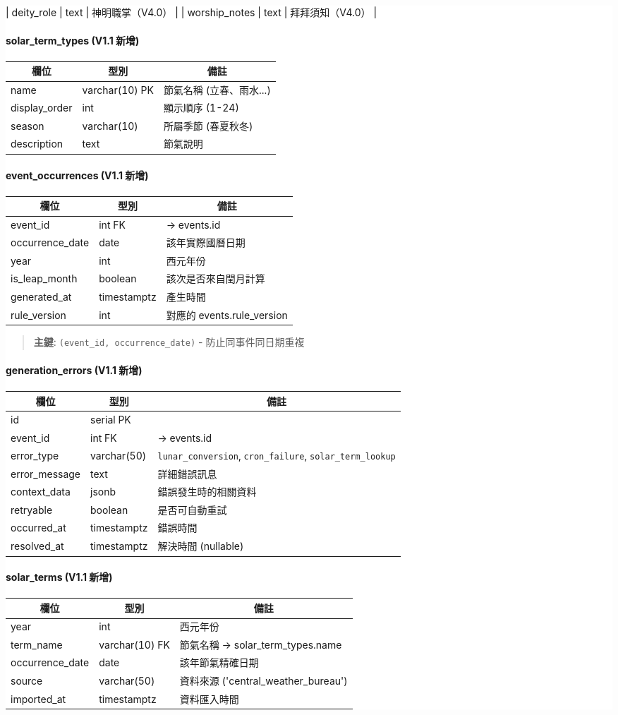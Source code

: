 | deity\_role  | text                      | 神明職掌（V4.0） |
| worship\_notes | text                    | 拜拜須知（V4.0） |

#### solar_term_types (V1.1 新增)
| 欄位             | 型別            | 備註 |
| ---------------- | --------------- | ---- |
| name             | varchar(10) PK  | 節氣名稱 (立春、雨水...) |
| display\_order   | int             | 顯示順序 (1-24) |
| season           | varchar(10)     | 所屬季節 (春夏秋冬) |
| description      | text            | 節氣說明 |

#### event_occurrences (V1.1 新增)
| 欄位             | 型別            | 備註 |
| ---------------- | --------------- | ---- |
| event\_id        | int FK          | → events.id |
| occurrence\_date | date            | 該年實際國曆日期 |
| year             | int             | 西元年份 |
| is\_leap\_month  | boolean         | 該次是否來自閏月計算 |
| generated\_at    | timestamptz     | 產生時間 |
| rule\_version    | int             | 對應的 events.rule_version |

> **主鍵**: `(event_id, occurrence_date)` - 防止同事件同日期重複

#### generation_errors (V1.1 新增)
| 欄位             | 型別            | 備註 |
| ---------------- | --------------- | ---- |
| id               | serial PK       |      |
| event\_id        | int FK          | → events.id |
| error\_type      | varchar(50)     | `lunar_conversion`, `cron_failure`, `solar_term_lookup` |
| error\_message   | text            | 詳細錯誤訊息 |
| context\_data    | jsonb           | 錯誤發生時的相關資料 |
| retryable        | boolean         | 是否可自動重試 |
| occurred\_at     | timestamptz     | 錯誤時間 |
| resolved\_at     | timestamptz     | 解決時間 (nullable) |

#### solar_terms (V1.1 新增)
| 欄位             | 型別            | 備註 |
| ---------------- | --------------- | ---- |
| year             | int             | 西元年份 |
| term\_name       | varchar(10) FK  | 節氣名稱 → solar_term_types.name |
| occurrence\_date | date            | 該年節氣精確日期 |
| source           | varchar(50)     | 資料來源 ('central_weather_bureau') |
| imported\_at     | timestamptz     | 資料匯入時間 |
